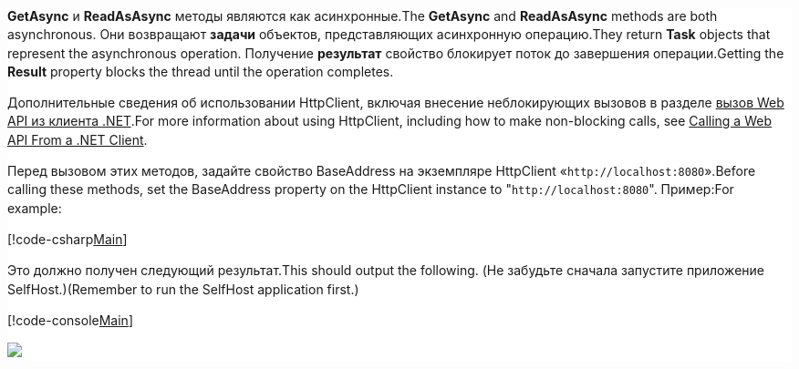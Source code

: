 <span data-ttu-id="91166-204">**GetAsync** и **ReadAsAsync** методы являются как асинхронные.</span><span class="sxs-lookup"><span data-stu-id="91166-204">The **GetAsync** and **ReadAsAsync** methods are both asynchronous.</span></span> <span data-ttu-id="91166-205">Они возвращают **задачи** объектов, представляющих асинхронную операцию.</span><span class="sxs-lookup"><span data-stu-id="91166-205">They return **Task** objects that represent the asynchronous operation.</span></span> <span data-ttu-id="91166-206">Получение **результат** свойство блокирует поток до завершения операции.</span><span class="sxs-lookup"><span data-stu-id="91166-206">Getting the **Result** property blocks the thread until the operation completes.</span></span>

<span data-ttu-id="91166-207">Дополнительные сведения об использовании HttpClient, включая внесение неблокирующих вызовов в разделе [вызов Web API из клиента .NET](../advanced/calling-a-web-api-from-a-net-client.md).</span><span class="sxs-lookup"><span data-stu-id="91166-207">For more information about using HttpClient, including how to make non-blocking calls, see [Calling a Web API From a .NET Client](../advanced/calling-a-web-api-from-a-net-client.md).</span></span>

<span data-ttu-id="91166-208">Перед вызовом этих методов, задайте свойство BaseAddress на экземпляре HttpClient «`http://localhost:8080`».</span><span class="sxs-lookup"><span data-stu-id="91166-208">Before calling these methods, set the BaseAddress property on the HttpClient instance to "`http://localhost:8080`".</span></span> <span data-ttu-id="91166-209">Пример:</span><span class="sxs-lookup"><span data-stu-id="91166-209">For example:</span></span>

[!code-csharp[Main](self-host-a-web-api/samples/sample10.cs)]

<span data-ttu-id="91166-210">Это должно получен следующий результат.</span><span class="sxs-lookup"><span data-stu-id="91166-210">This should output the following.</span></span> <span data-ttu-id="91166-211">(Не забудьте сначала запустите приложение SelfHost.)</span><span class="sxs-lookup"><span data-stu-id="91166-211">(Remember to run the SelfHost application first.)</span></span>

[!code-console[Main](self-host-a-web-api/samples/sample11.cmd)]

![](self-host-a-web-api/_static/image7.png)
